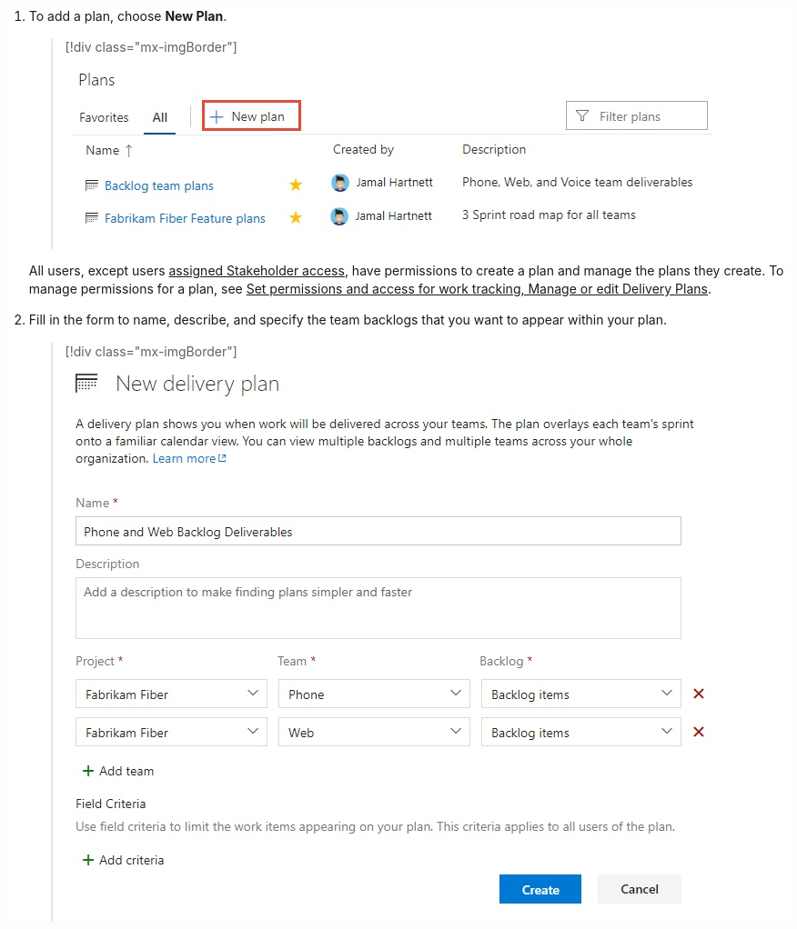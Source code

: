 1. To add a plan, choose **New Plan**. 

	> [!div class="mx-imgBorder"]  
	> ![Choose New Plan.](media/plans/add-plan.png) 

	All users, except users [assigned Stakeholder access](../../organizations/security/change-access-levels.md), have permissions to create a plan and manage the plans they create. To manage permissions for a plan, see [Set permissions and access for work tracking, Manage or edit Delivery Plans](../../organizations/security/set-permissions-access-work-tracking.md#plan-permissions).  

2. Fill in the form to name, describe, and specify the team backlogs that you want to appear within your plan.    

	> [!div class="mx-imgBorder"]  
	> ![Add a plan](media/plans/new-delivery-plan-dialog.png)  
